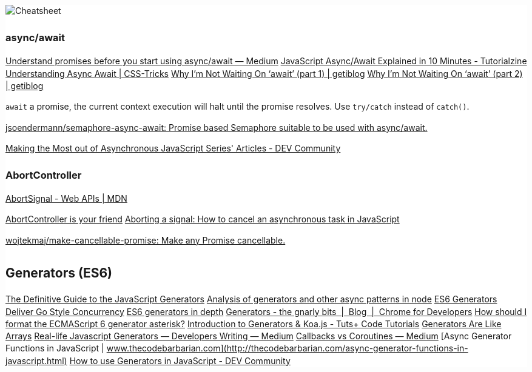 ![Cheatsheet](http://jamesknelson.com/grokking-es6-promises.png)

### async/await

[Understand promises before you start using async/await — Medium](https://medium.com/@bluepnume/learn-about-promises-before-you-start-using-async-await-eb148164a9c8)
[JavaScript Async/Await Explained in 10 Minutes - Tutorialzine](https://tutorialzine.com/2017/07/javascript-async-await-explained)
[Understanding Async Await | CSS-Tricks](https://css-tricks.com/understanding-async-await/)
[Why I’m Not Waiting On ‘await’ (part 1) | getiblog](https://blog.getify.com/not-awaiting-1)
[Why I’m Not Waiting On ‘await’ (part 2) | getiblog](https://blog.getify.com/not-awaiting-2)

`await` a promise, the current context execution will halt until the promise resolves. Use `try/catch` instead of `catch()`.

[jsoendermann/semaphore-async-await: Promise based Semaphore suitable to be used with async/await.](https://github.com/jsoendermann/semaphore-async-await)

[Making the Most out of Asynchronous JavaScript Series' Articles - DEV Community](https://dev.to/somedood/series/6119)

### AbortController

[AbortSignal - Web APIs | MDN](https://developer.mozilla.org/en-US/docs/Web/API/AbortSignal)

[AbortController is your friend](https://whistlr.info/2022/abortcontroller-is-your-friend/)
[Aborting a signal: How to cancel an asynchronous task in JavaScript](https://ckeditor.com/blog/Aborting-a-signal-how-to-cancel-an-asynchronous-task-in-JavaScript/)

[wojtekmaj/make-cancellable-promise: Make any Promise cancellable.](https://github.com/wojtekmaj/make-cancellable-promise)

## Generators (ES6)

[The Definitive Guide to the JavaScript Generators](http://gajus.com/blog/2/the-definetive-guide-to-the-javascript-generators)
[Analysis of generators and other async patterns in node](http://spion.github.io/posts/analysis-generators-and-other-async-patterns-node.html)
[ES6 Generators Deliver Go Style Concurrency](http://swannodette.github.io/2013/08/24/es6-generators-and-csp/)
[ES6 generators in depth](http://www.2ality.com/2015/03/es6-generators.html)
[Generators - the gnarly bits  |  Blog  |  Chrome for Developers](https://developer.chrome.com/blog/generators-the-gnarly-bits)
[How should I format the ECMAScript 6 generator asterisk?](http://www.2ality.com/2014/08/formatting-generator-asterisk.html)
[Introduction to Generators & Koa.js - Tuts+ Code Tutorials](http://code.tutsplus.com/series/introduction-to-generators-koajs--cms-690)
[Generators Are Like Arrays](https://gist.github.com/jkrems/04a2b34fb9893e4c2b5c)
[Real-life Javascript Generators — Developers Writing — Medium](https://medium.com/developers-writing/real-life-javascript-generators-80c810f82c5c#.d8mkrqvvk)
[Callbacks vs Coroutines — Medium](https://medium.com/@tjholowaychuk/callbacks-vs-coroutines-174f1fe66127)
[Async Generator Functions in JavaScript | www.thecodebarbarian.com](http://thecodebarbarian.com/async-generator-functions-in-javascript.html)
[How to use Generators in JavaScript - DEV Community](https://dev.to/accreditly/how-to-use-generators-in-javascript-jol)
